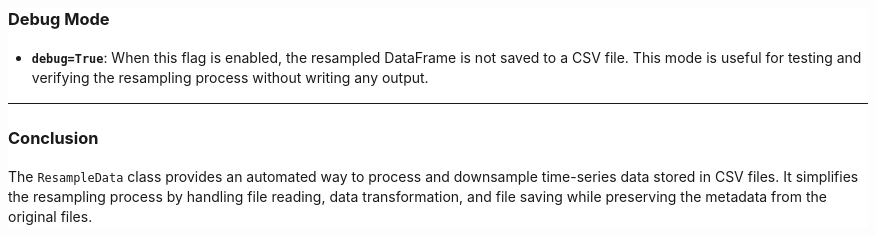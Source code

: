 ### Debug Mode

- **`debug=True`**: When this flag is enabled, the resampled DataFrame is not saved to a CSV file. This mode is useful for testing and verifying the resampling process without writing any output.

---

### Conclusion

The `ResampleData` class provides an automated way to process and downsample time-series data stored in CSV files. It simplifies the resampling process by handling file reading, data transformation, and file saving while preserving the metadata from the original files.

